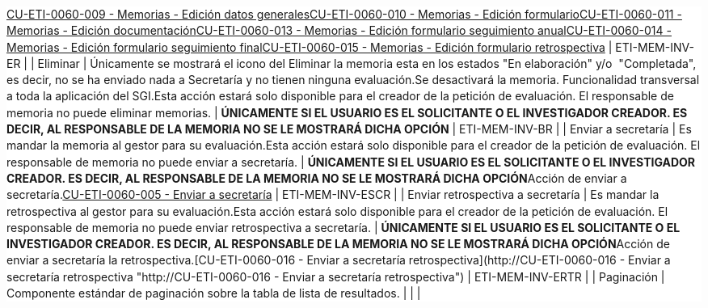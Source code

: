 [CU\-ETI\-0060\-009 \- Memorias \- Edición datos generales](/hercules/sgi-sistema-de-gestion-de-investigacion/requisitos-y-analisis-funcional/analisis-funcional-sgi-hercules/eti-modulo-de-etica/eti-casos-de-uso/cu-eti-0060-peticiones-de-evaluacion-investigador/cu-eti-0060-009-memorias-edicion-datos-generales.md "/hercules/sgi-sistema-de-gestion-de-investigacion/requisitos-y-analisis-funcional/analisis-funcional-sgi-hercules/eti-modulo-de-etica/eti-casos-de-uso/cu-eti-0060-peticiones-de-evaluacion-investigador/cu-eti-0060-009-memorias-edicion-datos-generales.md")[CU\-ETI\-0060\-010 \- Memorias \- Edición formulario](/hercules/sgi-sistema-de-gestion-de-investigacion/requisitos-y-analisis-funcional/analisis-funcional-sgi-hercules/eti-modulo-de-etica/eti-casos-de-uso/cu-eti-0060-peticiones-de-evaluacion-investigador/cu-eti-0060-010-memorias-edicion-formulario.md "/hercules/sgi-sistema-de-gestion-de-investigacion/requisitos-y-analisis-funcional/analisis-funcional-sgi-hercules/eti-modulo-de-etica/eti-casos-de-uso/cu-eti-0060-peticiones-de-evaluacion-investigador/cu-eti-0060-010-memorias-edicion-formulario.md")[CU\-ETI\-0060\-011 \- Memorias \- Edición documentación](/hercules/sgi-sistema-de-gestion-de-investigacion/requisitos-y-analisis-funcional/analisis-funcional-sgi-hercules/eti-modulo-de-etica/eti-casos-de-uso/cu-eti-0060-peticiones-de-evaluacion-investigador/cu-eti-0060-011-memorias-edicion-documentacion.md "/hercules/sgi-sistema-de-gestion-de-investigacion/requisitos-y-analisis-funcional/analisis-funcional-sgi-hercules/eti-modulo-de-etica/eti-casos-de-uso/cu-eti-0060-peticiones-de-evaluacion-investigador/cu-eti-0060-011-memorias-edicion-documentacion.md")[CU\-ETI\-0060\-013 \- Memorias \- Edición formulario seguimiento anual](/hercules/sgi-sistema-de-gestion-de-investigacion/requisitos-y-analisis-funcional/analisis-funcional-sgi-hercules/eti-modulo-de-etica/eti-casos-de-uso/cu-eti-0060-peticiones-de-evaluacion-investigador/cu-eti-0060-013-memorias-edicion-formulario-seguimiento-anual.md "/hercules/sgi-sistema-de-gestion-de-investigacion/requisitos-y-analisis-funcional/analisis-funcional-sgi-hercules/eti-modulo-de-etica/eti-casos-de-uso/cu-eti-0060-peticiones-de-evaluacion-investigador/cu-eti-0060-013-memorias-edicion-formulario-seguimiento-anual.md")[CU\-ETI\-0060\-014 \- Memorias \- Edición formulario seguimiento final](/hercules/sgi-sistema-de-gestion-de-investigacion/requisitos-y-analisis-funcional/analisis-funcional-sgi-hercules/eti-modulo-de-etica/eti-casos-de-uso/cu-eti-0060-peticiones-de-evaluacion-investigador/cu-eti-0060-014-memorias-edicion-formulario-seguimiento-final.md "/hercules/sgi-sistema-de-gestion-de-investigacion/requisitos-y-analisis-funcional/analisis-funcional-sgi-hercules/eti-modulo-de-etica/eti-casos-de-uso/cu-eti-0060-peticiones-de-evaluacion-investigador/cu-eti-0060-014-memorias-edicion-formulario-seguimiento-final.md")[CU\-ETI\-0060\-015 \- Memorias \- Edición formulario retrospectiva](/hercules/sgi-sistema-de-gestion-de-investigacion/requisitos-y-analisis-funcional/analisis-funcional-sgi-hercules/eti-modulo-de-etica/eti-casos-de-uso/cu-eti-0060-peticiones-de-evaluacion-investigador/cu-eti-0060-015-memorias-edicion-formulario-retrospectiva.md "/hercules/sgi-sistema-de-gestion-de-investigacion/requisitos-y-analisis-funcional/analisis-funcional-sgi-hercules/eti-modulo-de-etica/eti-casos-de-uso/cu-eti-0060-peticiones-de-evaluacion-investigador/cu-eti-0060-015-memorias-edicion-formulario-retrospectiva.md") | ETI\-MEM\-INV\-ER |
| Eliminar | Únicamente se mostrará el icono del Eliminar la memoria esta en los estados "En elaboración" y/o  "Completada", es decir, no se ha enviado nada a Secretaría y no tienen ninguna evaluación.Se desactivará la memoria. Funcionalidad transversal a toda la aplicación del SGI.Esta acción estará solo disponible para el creador de la petición de evaluación. El responsable de memoria no puede eliminar memorias. | **ÚNICAMENTE SI EL USUARIO ES EL SOLICITANTE O EL INVESTIGADOR CREADOR. ES DECIR, AL RESPONSABLE DE LA MEMORIA NO SE LE MOSTRARÁ DICHA OPCIÓN** | ETI\-MEM\-INV\-BR |
| Enviar a secretaría | Es mandar la memoria al gestor para su evaluación.Esta acción estará solo disponible para el creador de la petición de evaluación. El responsable de memoria no puede enviar a secretaría. | **ÚNICAMENTE SI EL USUARIO ES EL SOLICITANTE O EL INVESTIGADOR CREADOR. ES DECIR, AL RESPONSABLE DE LA MEMORIA NO SE LE MOSTRARÁ DICHA OPCIÓN**Acción de enviar a secretaría.[CU\-ETI\-0060\-005 \- Enviar a secretaría](https://confluence.um.es/confluence/pages/viewpage.action?pageId=87819172 "https://confluence.um.es/confluence/pages/viewpage.action?pageId=87819172") | ETI\-MEM\-INV\-ESCR |
| Enviar retrospectiva a secretaría | Es mandar la retrospectiva al gestor para su evaluación.Esta acción estará solo disponible para el creador de la petición de evaluación. El responsable de memoria no puede enviar retrospectiva a secretaría. | **ÚNICAMENTE SI EL USUARIO ES EL SOLICITANTE O EL INVESTIGADOR CREADOR. ES DECIR, AL RESPONSABLE DE LA MEMORIA NO SE LE MOSTRARÁ DICHA OPCIÓN**Acción de enviar a secretaría la retrospectiva.[CU\-ETI\-0060\-016 \- Enviar a secretaría retrospectiva](http://CU-ETI-0060-016 - Enviar a secretaría retrospectiva "http://CU-ETI-0060-016 - Enviar a secretaría retrospectiva") | ETI\-MEM\-INV\-ERTR |
| Paginación | Componente estándar de paginación sobre la tabla de lista de resultados. |  |  |